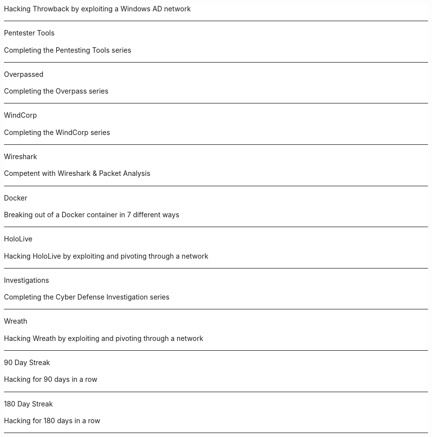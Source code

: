 Hacking Throwback by exploiting a Windows AD network

---

Pentester Tools

Completing the Pentesting Tools series

---

Overpassed

Completing the Overpass series

---

WindCorp

Completing the WindCorp series

---

Wireshark

Competent with Wireshark & Packet Analysis

---

Docker

Breaking out of a Docker container in 7 different ways

---

HoloLive

Hacking HoloLive by exploiting and pivoting through a network

---

Investigations

Completing the Cyber Defense Investigation series

---

Wreath

Hacking Wreath by exploiting and pivoting through a network

---

90 Day Streak

Hacking for 90 days in a row

---

180 Day Streak

Hacking for 180 days in a row

---
